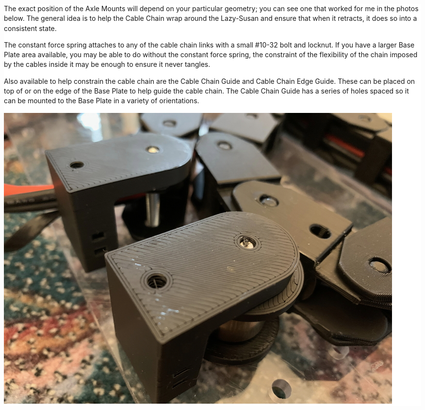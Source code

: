 The exact position of the Axle Mounts will depend on your particular geometry; you can see one that worked for me in the photos below. The general idea is to help the Cable Chain wrap around the Lazy-Susan and ensure that when it retracts, it does so into a consistent state.

The constant force spring attaches to any of the cable chain links with a small #10-32 bolt and locknut.  If you have a larger Base Plate area available, you may be able to do without the constant force spring, the constraint of the flexibility of the chain imposed by the cables inside it may be enough to ensure it never tangles.

Also available to help constrain the cable chain are the Cable Chain Guide and Cable Chain Edge Guide. These can be placed on top of or on the edge of the Base Plate to help guide the cable chain. The Cable Chain Guide has a series of holes spaced so it can be mounted to the Base Plate in a variety of orientations.

![](Images/IMG_2401.jpg)